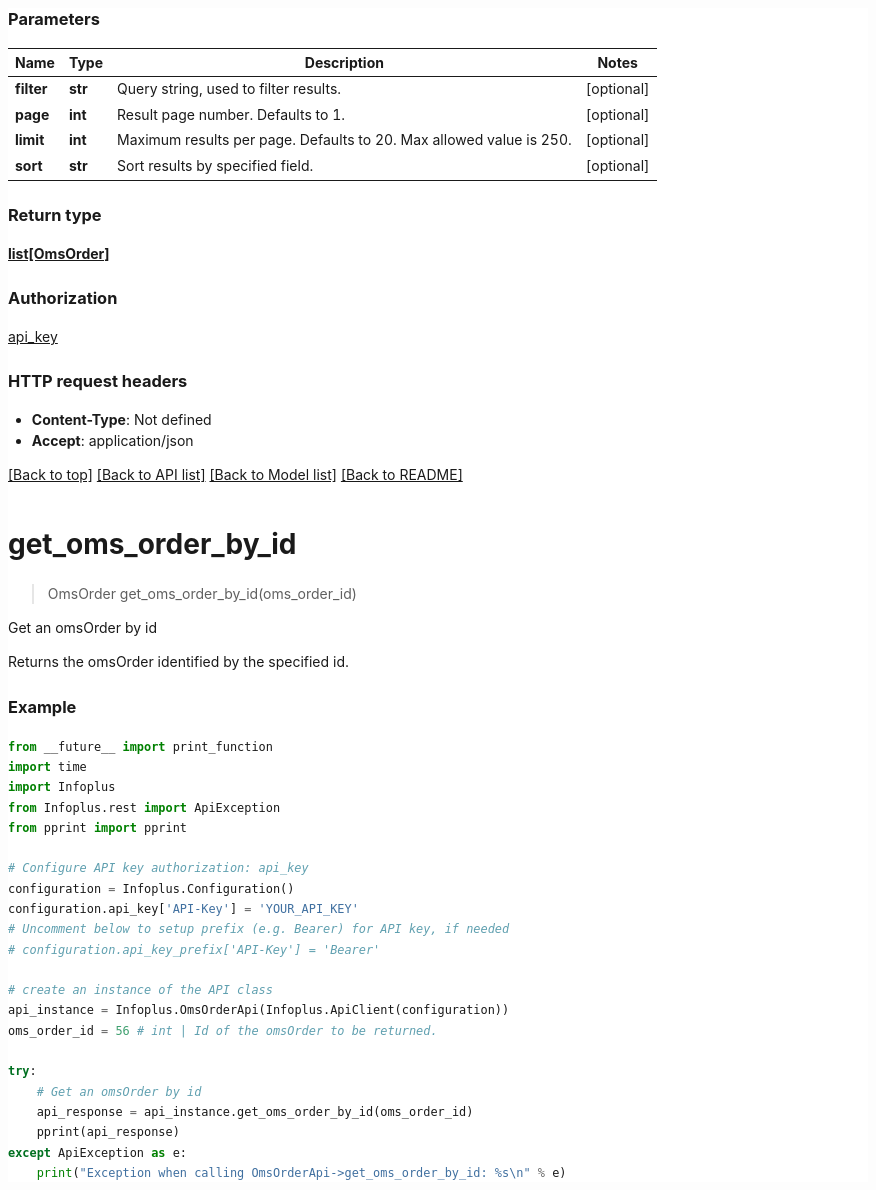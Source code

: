 ### Parameters

Name | Type | Description  | Notes
------------- | ------------- | ------------- | -------------
 **filter** | **str**| Query string, used to filter results. | [optional] 
 **page** | **int**| Result page number.  Defaults to 1. | [optional] 
 **limit** | **int**| Maximum results per page.  Defaults to 20.  Max allowed value is 250. | [optional] 
 **sort** | **str**| Sort results by specified field. | [optional] 

### Return type

[**list[OmsOrder]**](OmsOrder.md)

### Authorization

[api_key](../README.md#api_key)

### HTTP request headers

 - **Content-Type**: Not defined
 - **Accept**: application/json

[[Back to top]](#) [[Back to API list]](../README.md#documentation-for-api-endpoints) [[Back to Model list]](../README.md#documentation-for-models) [[Back to README]](../README.md)

# **get_oms_order_by_id**
> OmsOrder get_oms_order_by_id(oms_order_id)

Get an omsOrder by id

Returns the omsOrder identified by the specified id.

### Example
```python
from __future__ import print_function
import time
import Infoplus
from Infoplus.rest import ApiException
from pprint import pprint

# Configure API key authorization: api_key
configuration = Infoplus.Configuration()
configuration.api_key['API-Key'] = 'YOUR_API_KEY'
# Uncomment below to setup prefix (e.g. Bearer) for API key, if needed
# configuration.api_key_prefix['API-Key'] = 'Bearer'

# create an instance of the API class
api_instance = Infoplus.OmsOrderApi(Infoplus.ApiClient(configuration))
oms_order_id = 56 # int | Id of the omsOrder to be returned.

try:
    # Get an omsOrder by id
    api_response = api_instance.get_oms_order_by_id(oms_order_id)
    pprint(api_response)
except ApiException as e:
    print("Exception when calling OmsOrderApi->get_oms_order_by_id: %s\n" % e)
```

